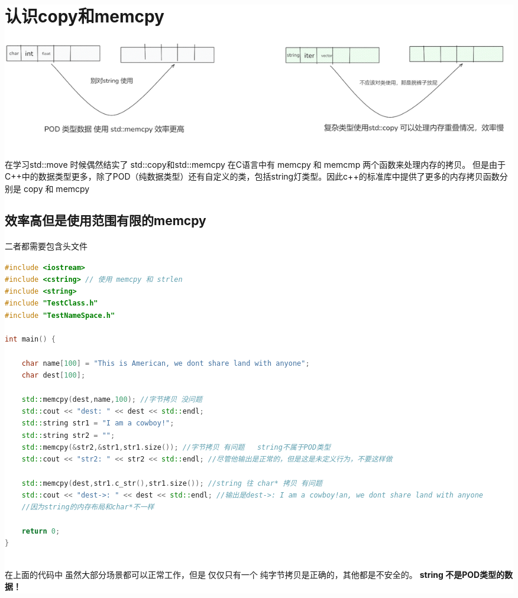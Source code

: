 # 认识copy和memcpy


![总结](vx_images/481044781798111.png)

在学习std::move 时候偶然结实了 std::copy和std::memcpy 
在C语言中有 memcpy 和 memcmp 两个函数来处理内存的拷贝。 但是由于C++中的数据类型更多，除了POD（纯数据类型）还有自定义的类，包括string灯类型。因此c++的标准库中提供了更多的内存拷贝函数分别是 copy 和 memcpy

## 效率高但是使用范围有限的memcpy
二者都需要包含头文件 <cstring> 

```cpp
#include <iostream>
#include <cstring> // 使用 memcpy 和 strlen
#include <string>
#include "TestClass.h"  
#include "TestNameSpace.h"
 
int main() {
    
    char name[100] = "This is American, we dont share land with anyone";
    char dest[100];
    
    std::memcpy(dest,name,100); //字节拷贝 没问题
    std::cout << "dest: " << dest << std::endl; 
    std::string str1 = "I am a cowboy!";
    std::string str2 = "";
    std::memcpy(&str2,&str1,str1.size()); //字节拷贝 有问题   string不属于POD类型 
    std::cout << "str2: " << str2 << std::endl; //尽管他输出是正常的，但是这是未定义行为，不要这样做

    std::memcpy(dest,str1.c_str(),str1.size()); //string 往 char* 拷贝 有问题
    std::cout << "dest->: " << dest << std::endl; //输出是dest->: I am a cowboy!an, we dont share land with anyone
    //因为string的内存布局和char*不一样
 
    return 0;
}
 
```
在上面的代码中 虽然大部分场景都可以正常工作，但是 仅仅只有一个 纯字节拷贝是正确的，其他都是不安全的。 
**string 不是POD类型的数据！**
